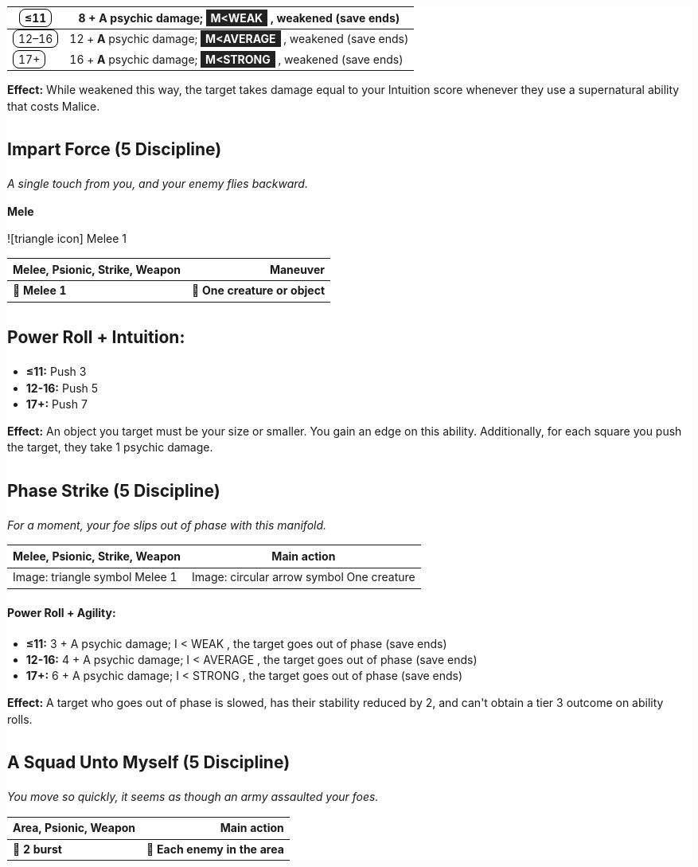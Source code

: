 | <span style="border:1px solid #000; border-radius:8px; padding:2px 6px;">≤11</span>   | 8 + **A** psychic damage; <span style="background:#222; color:#fff; font-weight:bold; padding:2px 6px;">M&lt;WEAK</span> , weakened (save ends)     |
|---------------------------------------------------------------------------------------|--------------------------------------------------------------------------------------------------------------------------------------------------------|
| <span style="border:1px solid #000; border-radius:8px; padding:2px 6px;">12–16</span> | 12 + **A** psychic damage; <span style="background:#222; color:#fff; font-weight:bold; padding:2px 6px;">M&lt;AVERAGE</span> , weakened (save ends) |
| <span style="border:1px solid #000; border-radius:8px; padding:2px 6px;">17+</span>   | 16 + **A** psychic damage; <span style="background:#222; color:#fff; font-weight:bold; padding:2px 6px;">M&lt;STRONG</span> , weakened (save ends)  |

**Effect:** While weakened this way, the target takes damage equal to your Intuition score whenever they use a supernatural ability that costs Malice.

## **Impart Force (5 Discipline)**

*A single touch from you, and your enemy flies backward.*

**Mele**

![triangle icon] Melee 1

| **Melee, Psionic, Strike, Weapon** | **Maneuver** |
| --- | ---:|
| **📏 Melee 1** | **🎯 One creature or object** |

## Power Roll + Intuition:

- **≤11:** Push 3
- **12-16:** Push 5
- **17+:** Push 7

**Effect:** An object you target must be your size or smaller. You gain an edge on this ability. Additionally, for each square you push the target, they take 1 psychic damage.

## **Phase Strike (5 Discipline)**

*For a moment, your foe slips out of phase with this manifold.*

| **Melee, Psionic, Strike, Weapon** | **Main action** |
| -----------------------------------|----------------------------------------------|
| Image: triangle symbol Melee 1 | Image: circular arrow symbol One creature |

#### Power Roll + Agility:

- **≤11:** 3 + A psychic damage; I < WEAK , the target goes out of phase (save ends)
- **12-16:** 4 + A psychic damage; I < AVERAGE , the target goes out of phase (save ends)
- **17+:** 6 + A psychic damage; I < STRONG , the target goes out of phase (save ends)

**Effect:** A target who goes out of phase is slowed, has their stability reduced by 2, and can't obtain a tier 3 outcome on ability rolls.

## **A Squad Unto Myself (5 Discipline)**

*You move so quickly, it seems as though an army assaulted your foes.*

| **Area, Psionic, Weapon** | **Main action** |
| --- | ---:|
| **📏 2 burst** | **🎯 Each enemy in the area** |

